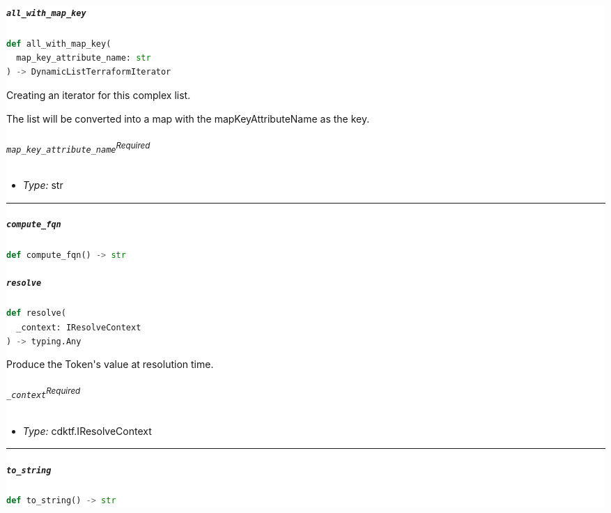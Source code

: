 
##### `all_with_map_key` <a name="all_with_map_key" id="rhizo-co-terraform-provider-oci.dataOciWaasHttpRedirects.DataOciWaasHttpRedirectsFilterList.allWithMapKey"></a>

```python
def all_with_map_key(
  map_key_attribute_name: str
) -> DynamicListTerraformIterator
```

Creating an iterator for this complex list.

The list will be converted into a map with the mapKeyAttributeName as the key.

###### `map_key_attribute_name`<sup>Required</sup> <a name="map_key_attribute_name" id="rhizo-co-terraform-provider-oci.dataOciWaasHttpRedirects.DataOciWaasHttpRedirectsFilterList.allWithMapKey.parameter.mapKeyAttributeName"></a>

- *Type:* str

---

##### `compute_fqn` <a name="compute_fqn" id="rhizo-co-terraform-provider-oci.dataOciWaasHttpRedirects.DataOciWaasHttpRedirectsFilterList.computeFqn"></a>

```python
def compute_fqn() -> str
```

##### `resolve` <a name="resolve" id="rhizo-co-terraform-provider-oci.dataOciWaasHttpRedirects.DataOciWaasHttpRedirectsFilterList.resolve"></a>

```python
def resolve(
  _context: IResolveContext
) -> typing.Any
```

Produce the Token's value at resolution time.

###### `_context`<sup>Required</sup> <a name="_context" id="rhizo-co-terraform-provider-oci.dataOciWaasHttpRedirects.DataOciWaasHttpRedirectsFilterList.resolve.parameter._context"></a>

- *Type:* cdktf.IResolveContext

---

##### `to_string` <a name="to_string" id="rhizo-co-terraform-provider-oci.dataOciWaasHttpRedirects.DataOciWaasHttpRedirectsFilterList.toString"></a>

```python
def to_string() -> str
```
